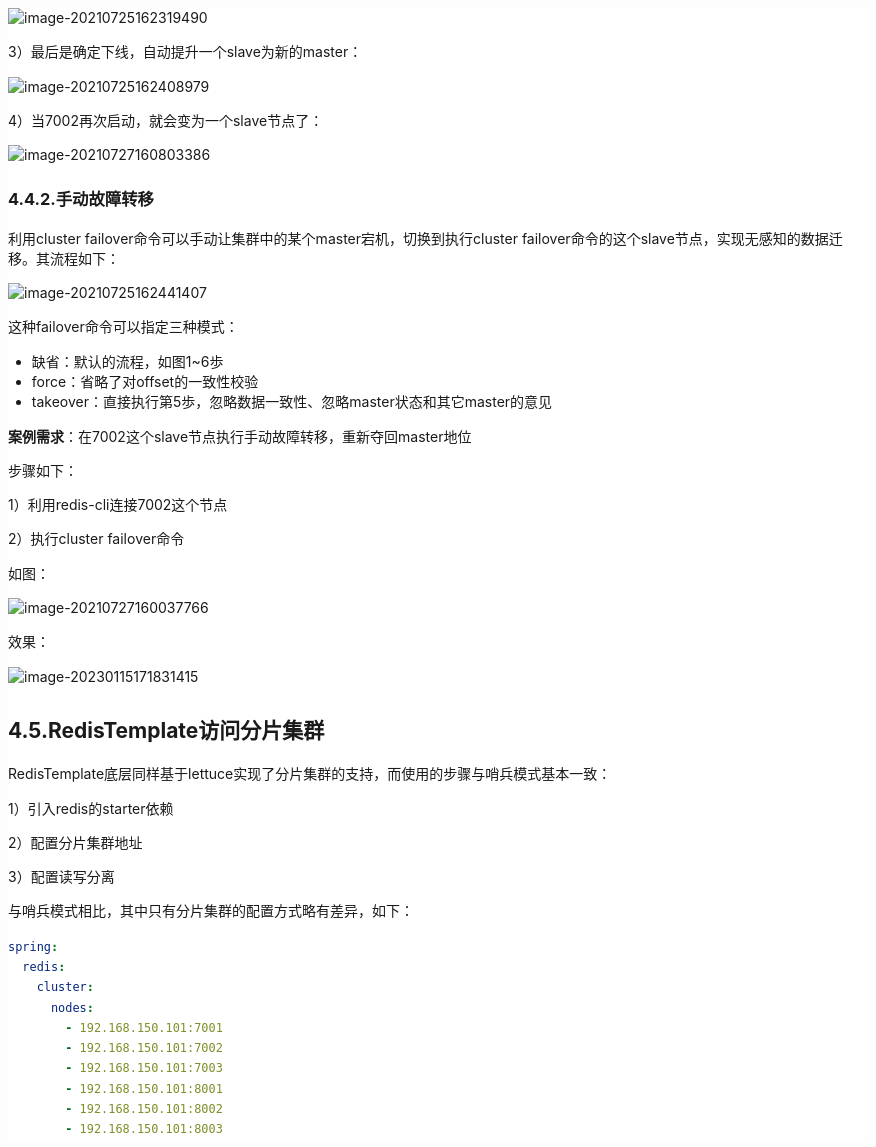 ![image-20210725162319490](https://raw.githubusercontent.com/cold-bin/img-for-cold-bin-blog/master/img/image-20210725162319490.png)

3）最后是确定下线，自动提升一个slave为新的master：

![image-20210725162408979](https://raw.githubusercontent.com/cold-bin/img-for-cold-bin-blog/master/img/image-20210725162408979.png)

4）当7002再次启动，就会变为一个slave节点了：

![image-20210727160803386](https://raw.githubusercontent.com/cold-bin/img-for-cold-bin-blog/master/img/image-20210727160803386.png)

### 4.4.2.手动故障转移

利用cluster failover命令可以手动让集群中的某个master宕机，切换到执行cluster failover命令的这个slave节点，实现无感知的数据迁移。其流程如下：

![image-20210725162441407](https://raw.githubusercontent.com/cold-bin/img-for-cold-bin-blog/master/img/image-20210725162441407.png)

这种failover命令可以指定三种模式：

- 缺省：默认的流程，如图1~6歩
- force：省略了对offset的一致性校验
- takeover：直接执行第5歩，忽略数据一致性、忽略master状态和其它master的意见

**案例需求**：在7002这个slave节点执行手动故障转移，重新夺回master地位

步骤如下：

1）利用redis-cli连接7002这个节点

2）执行cluster failover命令

如图：

![image-20210727160037766](https://raw.githubusercontent.com/cold-bin/img-for-cold-bin-blog/master/img/image-20210727160037766.png)

效果：

![image-20230115171831415](https://raw.githubusercontent.com/cold-bin/img-for-cold-bin-blog/master/img/image-20230115171831415.png)

## 4.5.RedisTemplate访问分片集群

RedisTemplate底层同样基于lettuce实现了分片集群的支持，而使用的步骤与哨兵模式基本一致：

1）引入redis的starter依赖

2）配置分片集群地址

3）配置读写分离

与哨兵模式相比，其中只有分片集群的配置方式略有差异，如下：

```yaml
spring:
  redis:
    cluster:
      nodes:
        - 192.168.150.101:7001
        - 192.168.150.101:7002
        - 192.168.150.101:7003
        - 192.168.150.101:8001
        - 192.168.150.101:8002
        - 192.168.150.101:8003
```
